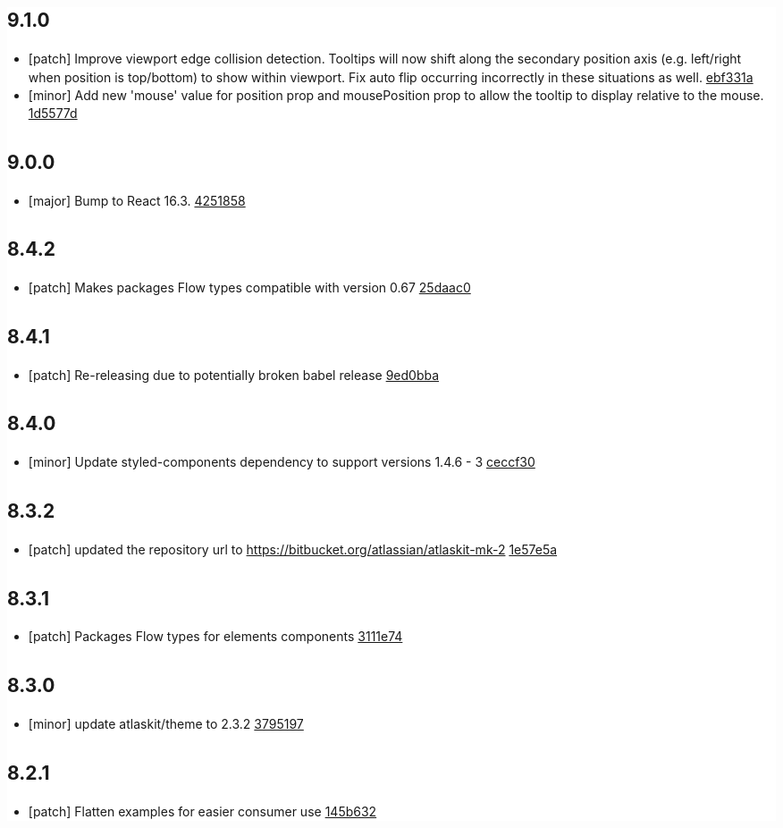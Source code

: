 ## 9.1.0

- [patch] Improve viewport edge collision detection. Tooltips will now shift along the secondary position axis (e.g. left/right when position is top/bottom) to show within viewport. Fix auto flip occurring incorrectly in these situations as well. [ebf331a](https://bitbucket.org/atlassian/atlaskit-mk-2/commits/ebf331a)
- [minor] Add new 'mouse' value for position prop and mousePosition prop to allow the tooltip to display relative to the mouse. [1d5577d](https://bitbucket.org/atlassian/atlaskit-mk-2/commits/1d5577d)

## 9.0.0

- [major] Bump to React 16.3. [4251858](https://bitbucket.org/atlassian/atlaskit-mk-2/commits/4251858)

## 8.4.2

- [patch] Makes packages Flow types compatible with version 0.67 [25daac0](https://bitbucket.org/atlassian/atlaskit-mk-2/commits/25daac0)

## 8.4.1

- [patch] Re-releasing due to potentially broken babel release [9ed0bba](https://bitbucket.org/atlassian/atlaskit-mk-2/commits/9ed0bba)

## 8.4.0

- [minor] Update styled-components dependency to support versions 1.4.6 - 3 [ceccf30](https://bitbucket.org/atlassian/atlaskit-mk-2/commits/ceccf30)

## 8.3.2

- [patch] updated the repository url to https://bitbucket.org/atlassian/atlaskit-mk-2 [1e57e5a](https://bitbucket.org/atlassian/atlaskit-mk-2/commits/1e57e5a)

## 8.3.1

- [patch] Packages Flow types for elements components [3111e74](https://bitbucket.org/atlassian/atlaskit-mk-2/commits/3111e74)

## 8.3.0

- [minor] update atlaskit/theme to 2.3.2 [3795197](https://bitbucket.org/atlassian/atlaskit-mk-2/commits/3795197)

## 8.2.1

- [patch] Flatten examples for easier consumer use [145b632](https://bitbucket.org/atlassian/atlaskit-mk-2/commits/145b632)
